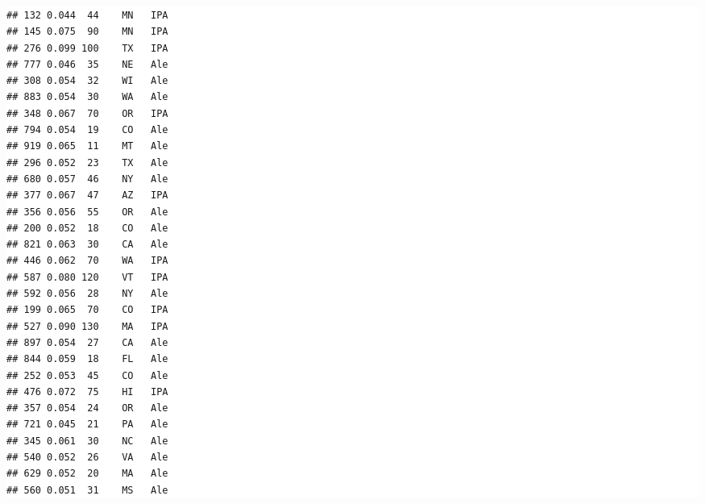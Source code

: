     ## 132 0.044  44    MN   IPA
    ## 145 0.075  90    MN   IPA
    ## 276 0.099 100    TX   IPA
    ## 777 0.046  35    NE   Ale
    ## 308 0.054  32    WI   Ale
    ## 883 0.054  30    WA   Ale
    ## 348 0.067  70    OR   IPA
    ## 794 0.054  19    CO   Ale
    ## 919 0.065  11    MT   Ale
    ## 296 0.052  23    TX   Ale
    ## 680 0.057  46    NY   Ale
    ## 377 0.067  47    AZ   IPA
    ## 356 0.056  55    OR   Ale
    ## 200 0.052  18    CO   Ale
    ## 821 0.063  30    CA   Ale
    ## 446 0.062  70    WA   IPA
    ## 587 0.080 120    VT   IPA
    ## 592 0.056  28    NY   Ale
    ## 199 0.065  70    CO   IPA
    ## 527 0.090 130    MA   IPA
    ## 897 0.054  27    CA   Ale
    ## 844 0.059  18    FL   Ale
    ## 252 0.053  45    CO   Ale
    ## 476 0.072  75    HI   IPA
    ## 357 0.054  24    OR   Ale
    ## 721 0.045  21    PA   Ale
    ## 345 0.061  30    NC   Ale
    ## 540 0.052  26    VA   Ale
    ## 629 0.052  20    MA   Ale
    ## 560 0.051  31    MS   Ale
